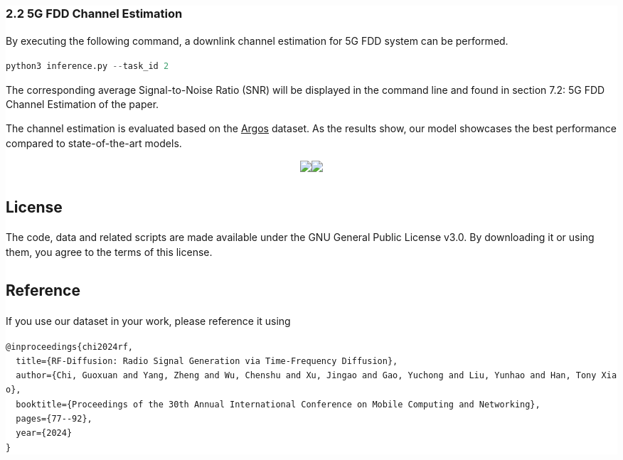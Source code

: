 
### 2.2 5G FDD Channel Estimation

By executing the following command, a downlink channel estimation for 5G FDD system can be performed. 

```python
python3 inference.py --task_id 2
```

The corresponding average Signal-to-Noise Ratio (SNR) will be displayed in the command line and found in section 7.2: 5G FDD Channel Estimation of the paper.

The channel estimation is evaluated based on the [Argos](https://renew.rice.edu/dataset-argos.html) dataset. As the results show, our model showcases the best performance compared to state-of-the-art models.

<div align="center">    <img src=".\img\11-exp-channel-sample.png"  height=230><img src=".\img\12-exp-channel-snr.png" height=230> </div>


## License
The code, data and related scripts are made available under the GNU General Public License v3.0. By downloading it or using them, you agree to the terms of this license.

## Reference
If you use our dataset in your work, please reference it using
```
@inproceedings{chi2024rf,
  title={RF-Diffusion: Radio Signal Generation via Time-Frequency Diffusion},
  author={Chi, Guoxuan and Yang, Zheng and Wu, Chenshu and Xu, Jingao and Gao, Yuchong and Liu, Yunhao and Han, Tony Xiao},
  booktitle={Proceedings of the 30th Annual International Conference on Mobile Computing and Networking},
  pages={77--92},
  year={2024}
}
```



[^DDPM]: Ho J, Jain A, Abbeel P. Denoising diffusion probabilistic models[J]. Advances in neural information processing systems, 2020, 33: 6840-6851.
[^DCGAN]: Radford A, Metz L, Chintala S. Unsupervised representation learning with deep convolutional generative adversarial networks[J]. arXiv preprint arXiv:1511.06434, 2015.
[^CVAE]: Sohn K, Lee H, Yan X. Learning structured output representation using deep conditional generative models[J]. Advances in neural information processing systems, 2015, 28.
